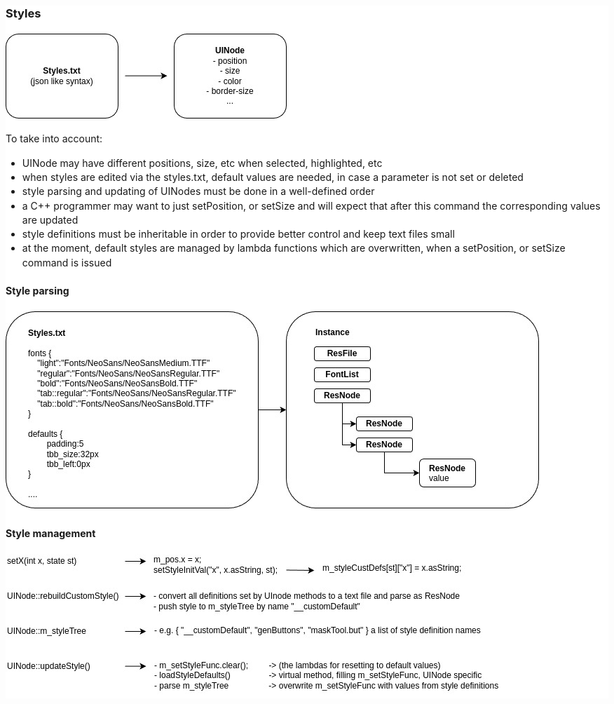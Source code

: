 
### Styles

![Styles](../../../Documentation/images/uisdk_design-Styles.jpg)

To take into account:
- UINode may have different positions, size, etc when selected, highlighted, etc
- when styles are edited via the styles.txt, default values are needed, in case a parameter is not set or deleted
- style parsing and updating of UINodes must be done in a well-defined order
- a C++ programmer may want to just setPosition, or setSize and will expect that after this command the corresponding values are updated
- style definitions must be inheritable in order to provide better control and keep text files small
- at the moment, default styles are managed by lambda functions which are overwritten, when a setPosition, or setSize command is issued

#### Style parsing

![Styles Parsing](../../../Documentation/images/uisdk_design-Styles2.jpg)

#### Style management

![Styles Parsing](../../../Documentation/images/uisdk_design-Styles3.jpg)